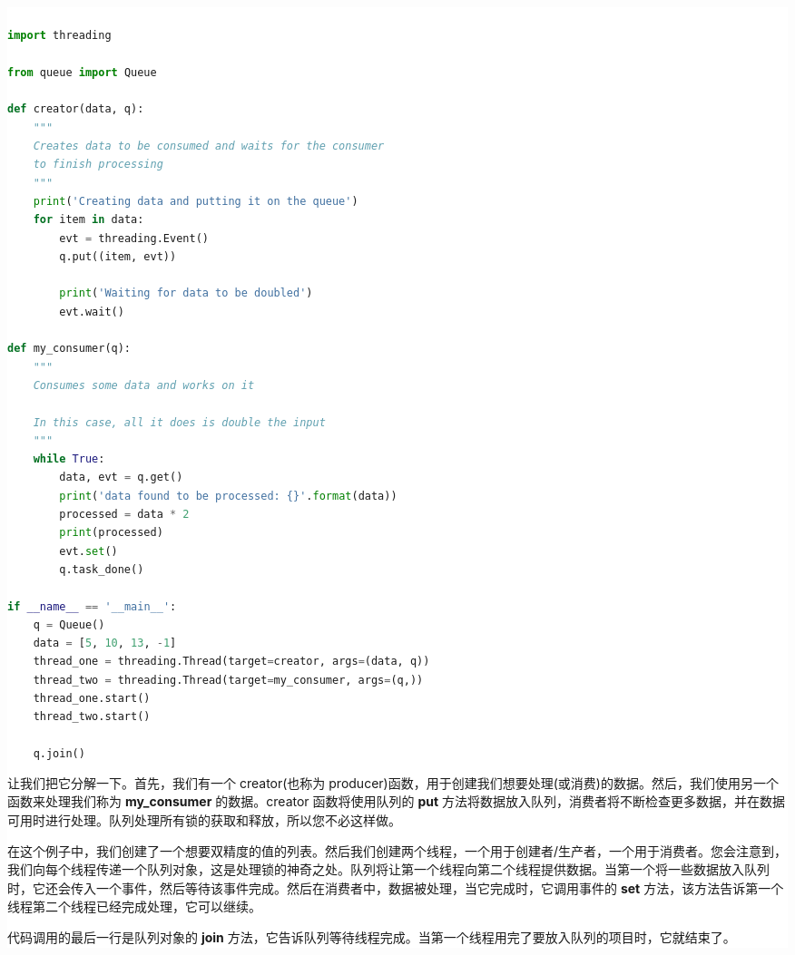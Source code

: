 ```py

import threading

from queue import Queue

def creator(data, q):
    """
    Creates data to be consumed and waits for the consumer
    to finish processing
    """
    print('Creating data and putting it on the queue')
    for item in data:
        evt = threading.Event()
        q.put((item, evt))

        print('Waiting for data to be doubled')
        evt.wait()

def my_consumer(q):
    """
    Consumes some data and works on it

    In this case, all it does is double the input
    """
    while True:
        data, evt = q.get()
        print('data found to be processed: {}'.format(data))
        processed = data * 2
        print(processed)
        evt.set()
        q.task_done()

if __name__ == '__main__':
    q = Queue()
    data = [5, 10, 13, -1]
    thread_one = threading.Thread(target=creator, args=(data, q))
    thread_two = threading.Thread(target=my_consumer, args=(q,))
    thread_one.start()
    thread_two.start()

    q.join()

```

让我们把它分解一下。首先，我们有一个 creator(也称为 producer)函数，用于创建我们想要处理(或消费)的数据。然后，我们使用另一个函数来处理我们称为 **my_consumer** 的数据。creator 函数将使用队列的 **put** 方法将数据放入队列，消费者将不断检查更多数据，并在数据可用时进行处理。队列处理所有锁的获取和释放，所以您不必这样做。

在这个例子中，我们创建了一个想要双精度的值的列表。然后我们创建两个线程，一个用于创建者/生产者，一个用于消费者。您会注意到，我们向每个线程传递一个队列对象，这是处理锁的神奇之处。队列将让第一个线程向第二个线程提供数据。当第一个将一些数据放入队列时，它还会传入一个事件，然后等待该事件完成。然后在消费者中，数据被处理，当它完成时，它调用事件的 **set** 方法，该方法告诉第一个线程第二个线程已经完成处理，它可以继续。

代码调用的最后一行是队列对象的 **join** 方法，它告诉队列等待线程完成。当第一个线程用完了要放入队列的项目时，它就结束了。
